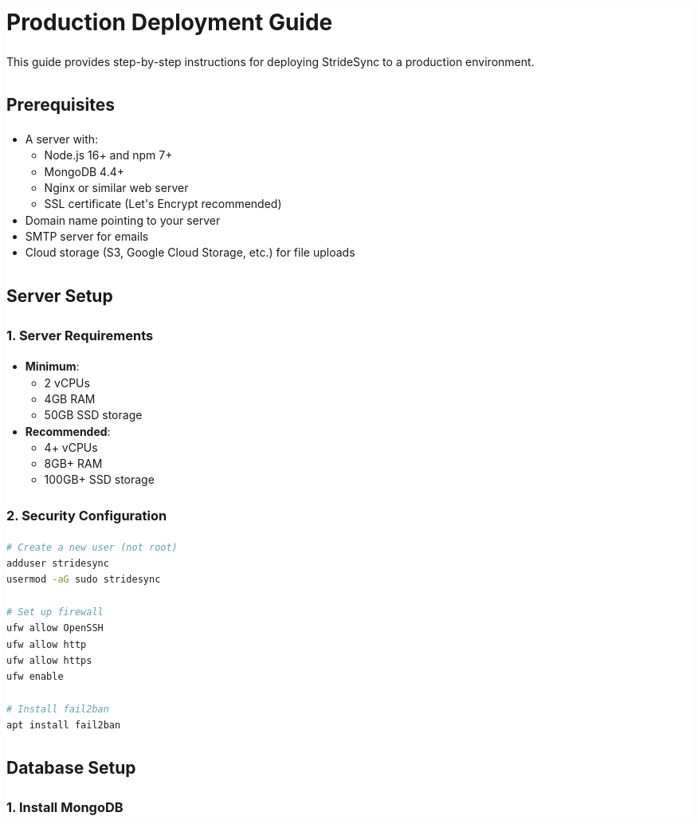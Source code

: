 # Production Deployment Guide

This guide provides step-by-step instructions for deploying StrideSync to a production environment.

## Prerequisites

- A server with:
  - Node.js 16+ and npm 7+
  - MongoDB 4.4+
  - Nginx or similar web server
  - SSL certificate (Let's Encrypt recommended)
- Domain name pointing to your server
- SMTP server for emails
- Cloud storage (S3, Google Cloud Storage, etc.) for file uploads

## Server Setup

### 1. Server Requirements

- **Minimum**:
  - 2 vCPUs
  - 4GB RAM
  - 50GB SSD storage
- **Recommended**:
  - 4+ vCPUs
  - 8GB+ RAM
  - 100GB+ SSD storage

### 2. Security Configuration

```bash
# Create a new user (not root)
adduser stridesync
usermod -aG sudo stridesync

# Set up firewall
ufw allow OpenSSH
ufw allow http
ufw allow https
ufw enable

# Install fail2ban
apt install fail2ban
```

## Database Setup

### 1. Install MongoDB
